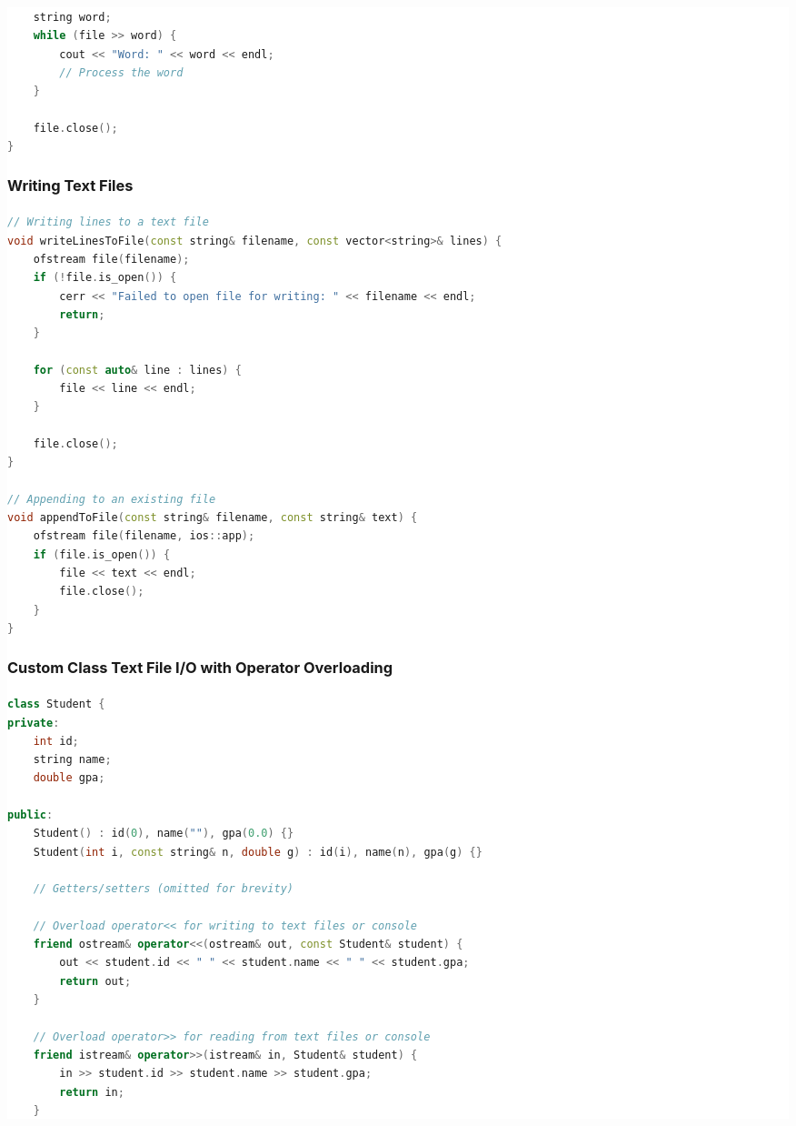 ```cpp
    string word;
    while (file >> word) {
        cout << "Word: " << word << endl;
        // Process the word
    }
    
    file.close();
}
```

### Writing Text Files

```cpp
// Writing lines to a text file
void writeLinesToFile(const string& filename, const vector<string>& lines) {
    ofstream file(filename);
    if (!file.is_open()) {
        cerr << "Failed to open file for writing: " << filename << endl;
        return;
    }
    
    for (const auto& line : lines) {
        file << line << endl;
    }
    
    file.close();
}

// Appending to an existing file
void appendToFile(const string& filename, const string& text) {
    ofstream file(filename, ios::app);
    if (file.is_open()) {
        file << text << endl;
        file.close();
    }
}
```

### Custom Class Text File I/O with Operator Overloading

```cpp
class Student {
private:
    int id;
    string name;
    double gpa;

public:
    Student() : id(0), name(""), gpa(0.0) {}
    Student(int i, const string& n, double g) : id(i), name(n), gpa(g) {}
    
    // Getters/setters (omitted for brevity)
    
    // Overload operator<< for writing to text files or console
    friend ostream& operator<<(ostream& out, const Student& student) {
        out << student.id << " " << student.name << " " << student.gpa;
        return out;
    }
    
    // Overload operator>> for reading from text files or console
    friend istream& operator>>(istream& in, Student& student) {
        in >> student.id >> student.name >> student.gpa;
        return in;
    }
```